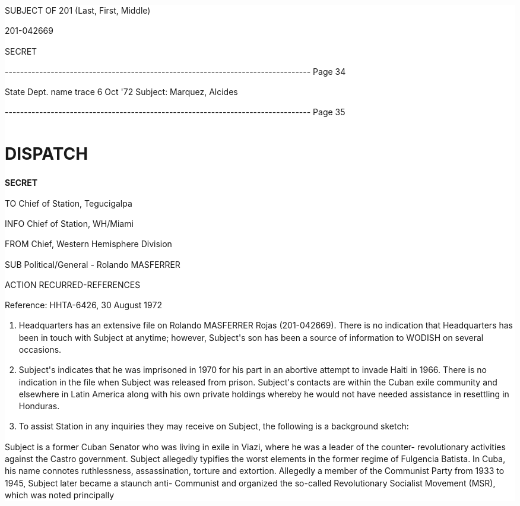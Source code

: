 SUBJECT OF 201 (Last, First, Middle)

201-042669

SECRET


-------------------------------------------------------------------------------- Page 34

State Dept. name trace
6 Oct '72
Subject: Marquez, Alcides


-------------------------------------------------------------------------------- Page 35

# DISPATCH

**SECRET**

TO Chief of Station, Tegucigalpa

INFO Chief of Station, WH/Miami

FROM Chief, Western Hemisphere Division

SUB Political/General - Rolando MASFERRER

ACTION RECURRED-REFERENCES

Reference: HHTA-6426, 30 August 1972

1.  Headquarters has an extensive file on Rolando MASFERRER
    Rojas (201-042669). There is no indication that Headquarters
    has been in touch with Subject at anytime; however, Subject's son
    has been a source of information to WODISH on several occasions.

2.  Subject's indicates that he was imprisoned in
    1970 for his part in an abortive attempt to invade Haiti in 1966.
    There is no indication in the file when Subject was released from
    prison. Subject's contacts are within the Cuban exile community
    and elsewhere in Latin America along with his own private holdings
    whereby he would not have needed assistance in resettling in
    Honduras.

3.  To assist Station in any inquiries they may receive on
    Subject, the following is a background sketch:

Subject is a former Cuban Senator who was living in
exile in Viazi, where he was a leader of the counter-
revolutionary activities against the Castro government.
Subject allegedly typifies the worst elements in the
former regime of Fulgencia Batista. In Cuba, his name
connotes ruthlessness, assassination, torture and
extortion. Allegedly a member of the Communist Party from
1933 to 1945, Subject later became a staunch anti-
Communist and organized the so-called Revolutionary
Socialist Movement (MSR), which was noted principally
